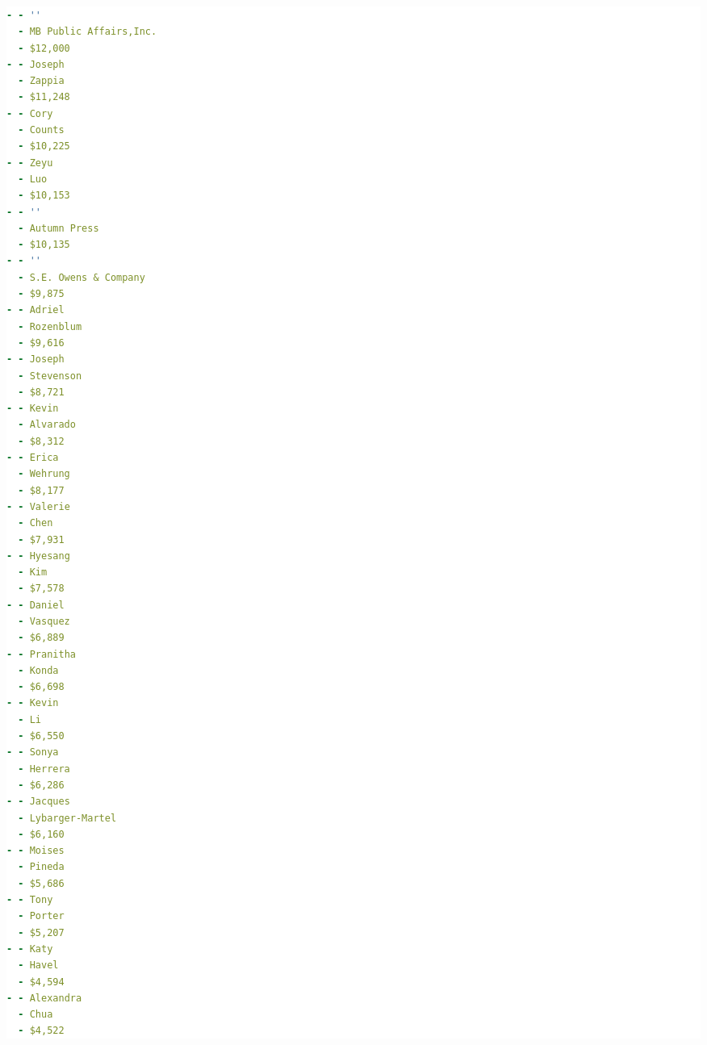 ```yaml
- - ''
  - MB Public Affairs,Inc.
  - $12,000
- - Joseph
  - Zappia
  - $11,248
- - Cory
  - Counts
  - $10,225
- - Zeyu
  - Luo
  - $10,153
- - ''
  - Autumn Press
  - $10,135
- - ''
  - S.E. Owens & Company
  - $9,875
- - Adriel
  - Rozenblum
  - $9,616
- - Joseph
  - Stevenson
  - $8,721
- - Kevin
  - Alvarado
  - $8,312
- - Erica
  - Wehrung
  - $8,177
- - Valerie
  - Chen
  - $7,931
- - Hyesang
  - Kim
  - $7,578
- - Daniel
  - Vasquez
  - $6,889
- - Pranitha
  - Konda
  - $6,698
- - Kevin
  - Li
  - $6,550
- - Sonya
  - Herrera
  - $6,286
- - Jacques
  - Lybarger-Martel
  - $6,160
- - Moises
  - Pineda
  - $5,686
- - Tony
  - Porter
  - $5,207
- - Katy
  - Havel
  - $4,594
- - Alexandra
  - Chua
  - $4,522
```